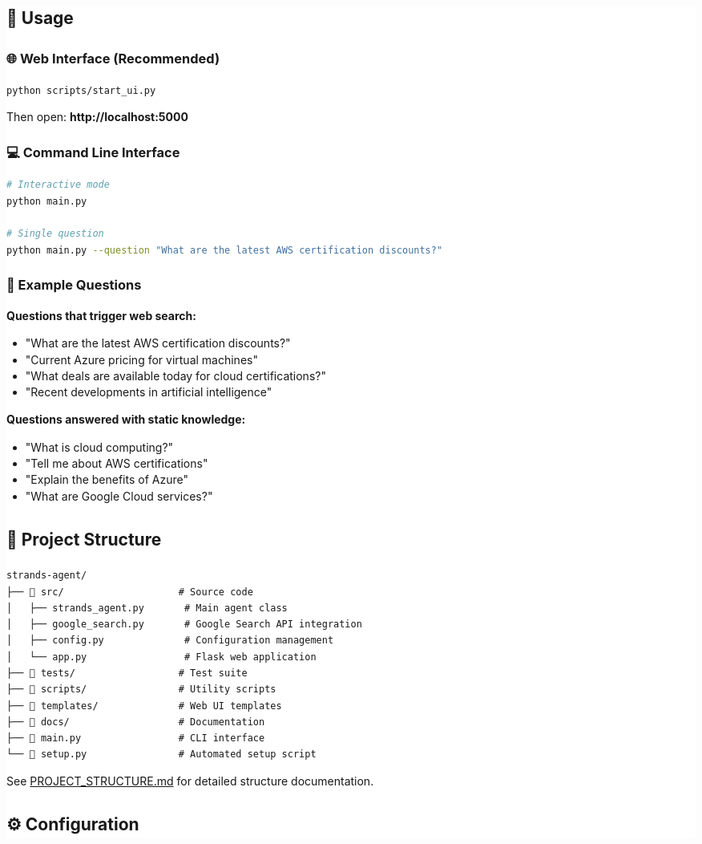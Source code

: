 ## 🎯 Usage

### 🌐 Web Interface (Recommended)
```bash
python scripts/start_ui.py
```
Then open: **http://localhost:5000**

### 💻 Command Line Interface
```bash
# Interactive mode
python main.py

# Single question
python main.py --question "What are the latest AWS certification discounts?"
```

### 📱 Example Questions

**Questions that trigger web search:**
- "What are the latest AWS certification discounts?"
- "Current Azure pricing for virtual machines"
- "What deals are available today for cloud certifications?"
- "Recent developments in artificial intelligence"

**Questions answered with static knowledge:**
- "What is cloud computing?"
- "Tell me about AWS certifications"
- "Explain the benefits of Azure"
- "What are Google Cloud services?"

## 📁 Project Structure

```
strands-agent/
├── 📁 src/                    # Source code
│   ├── strands_agent.py       # Main agent class
│   ├── google_search.py       # Google Search API integration
│   ├── config.py              # Configuration management
│   └── app.py                 # Flask web application
├── 📁 tests/                  # Test suite
├── 📁 scripts/                # Utility scripts
├── 📁 templates/              # Web UI templates
├── 📁 docs/                   # Documentation
├── 📄 main.py                 # CLI interface
└── 📄 setup.py                # Automated setup script
```

See [PROJECT_STRUCTURE.md](PROJECT_STRUCTURE.md) for detailed structure documentation.

## ⚙️ Configuration
